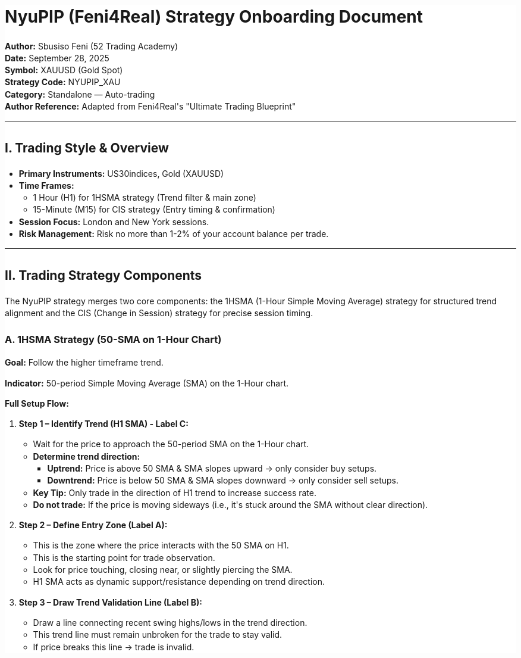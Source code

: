 # NyuPIP (Feni4Real) Strategy Onboarding Document

**Author:** Sbusiso Feni (52 Trading Academy)  
**Date:** September 28, 2025  
**Symbol:** XAUUSD (Gold Spot)  
**Strategy Code:** NYUPIP_XAU  
**Category:** Standalone — Auto-trading  
**Author Reference:** Adapted from Feni4Real's "Ultimate Trading Blueprint"

---

## I. Trading Style & Overview

*   **Primary Instruments:** US30indices, Gold (XAUUSD)
*   **Time Frames:**
    *   1 Hour (H1) for 1HSMA strategy (Trend filter & main zone)
    *   15-Minute (M15) for CIS strategy (Entry timing & confirmation)
*   **Session Focus:** London and New York sessions.
*   **Risk Management:** Risk no more than 1-2% of your account balance per trade.

---

## II. Trading Strategy Components

The NyuPIP strategy merges two core components: the 1HSMA (1-Hour Simple Moving Average) strategy for structured trend alignment and the CIS (Change in Session) strategy for precise session timing.

### A. 1HSMA Strategy (50-SMA on 1-Hour Chart)

**Goal:** Follow the higher timeframe trend.

**Indicator:** 50-period Simple Moving Average (SMA) on the 1-Hour chart.

**Full Setup Flow:**

1.  **Step 1 – Identify Trend (H1 SMA) - Label C:**
    *   Wait for the price to approach the 50-period SMA on the 1-Hour chart.
    *   **Determine trend direction:**
        *   **Uptrend:** Price is above 50 SMA & SMA slopes upward → only consider buy setups.
        *   **Downtrend:** Price is below 50 SMA & SMA slopes downward → only consider sell setups.
    *   **Key Tip:** Only trade in the direction of H1 trend to increase success rate.
    *   **Do not trade:** If the price is moving sideways (i.e., it's stuck around the SMA without clear direction).

2.  **Step 2 – Define Entry Zone (Label A):**
    *   This is the zone where the price interacts with the 50 SMA on H1.
    *   This is the starting point for trade observation.
    *   Look for price touching, closing near, or slightly piercing the SMA.
    *   H1 SMA acts as dynamic support/resistance depending on trend direction.

3.  **Step 3 – Draw Trend Validation Line (Label B):**
    *   Draw a line connecting recent swing highs/lows in the trend direction.
    *   This trend line must remain unbroken for the trade to stay valid.
    *   If price breaks this line → trade is invalid.
